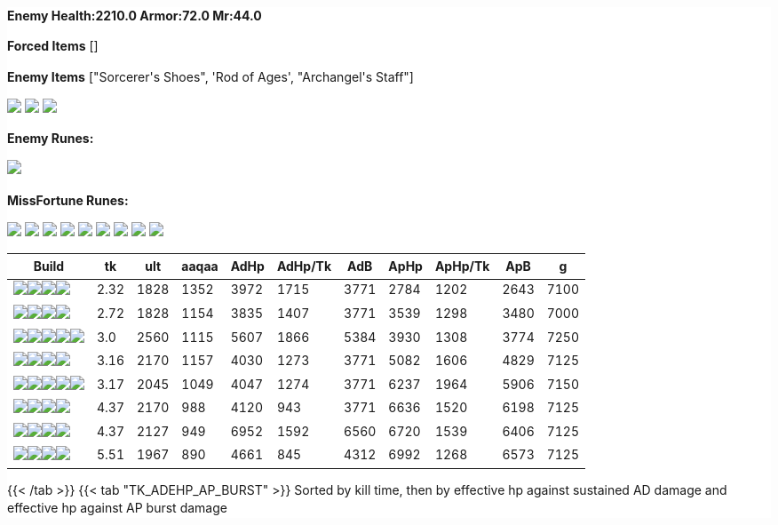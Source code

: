 **Enemy Health:2210.0 Armor:72.0 Mr:44.0**


**Forced Items** []








**Enemy Items** ["Sorcerer's Shoes", 'Rod of Ages', "Archangel's Staff"]





![](/item/3020.png)
![](/item/6657.png)
![](/item/3003.png)



**Enemy Runes:**





![](/StatMods/StatModsArmorIcon.png)



**MissFortune Runes:**


![](/Styles/Precision/PressTheAttack/PressTheAttack.png)
![](/Styles/Precision/Overheal.png)
![](/Styles/Precision/LegendBloodline/LegendBloodline.png)
![](/Styles/Precision/CutDown/CutDown.png)
![](/Styles/Sorcery/AbsoluteFocus/AbsoluteFocus.png)
![](/Styles/Sorcery/GatheringStorm/GatheringStorm.png)
![](/StatMods/StatModsAdaptiveForceIcon.png)
![](/StatMods/StatModsAdaptiveForceIcon.png)
![](/StatMods/StatModsArmorIcon.png)





 Build |tk|ult|aaqaa|AdHp|AdHp/Tk|AdB|ApHp|ApHp/Tk|ApB|g
-|-|-|-|-|-|-|-|-|-|-
![](/item/6672.png)![](/item/3153.png)![](/item/1055.png)![](/item/1036.png)|2.32|1828|1352|3972|1715|3771|2784|1202|2643|7100
![](/item/6672.png)![](/item/3091.png)![](/item/1055.png)![](/item/1036.png)|2.72|1828|1154|3835|1407|3771|3539|1298|3480|7000
![](/item/6673.png)![](/item/3142.png)![](/item/1055.png)![](/item/1036.png)![](/item/1036.png)|3.0|2560|1115|5607|1866|5384|3930|1308|3774|7250
![](/item/6672.png)![](/item/3156.png)![](/item/1055.png)![](/item/1037.png)|3.16|2170|1157|4030|1273|3771|5082|1606|4829|7125
![](/item/3156.png)![](/item/3091.png)![](/item/1055.png)![](/item/1036.png)![](/item/1036.png)|3.17|2045|1049|4047|1274|3771|6237|1964|5906|7150
![](/item/3156.png)![](/item/3139.png)![](/item/1055.png)![](/item/1037.png)|4.37|2170|988|4120|943|3771|6636|1520|6198|7125
![](/item/3156.png)![](/item/3026.png)![](/item/1055.png)![](/item/1037.png)|4.37|2127|949|6952|1592|6560|6720|1539|6406|7125
![](/item/3156.png)![](/item/6035.png)![](/item/1055.png)![](/item/1037.png)|5.51|1967|890|4661|845|4312|6992|1268|6573|7125
{{< /tab >}}
{{< tab "TK_ADEHP_AP_BURST" >}}
Sorted by kill time, then by effective hp against sustained AD damage and effective hp against AP burst damage